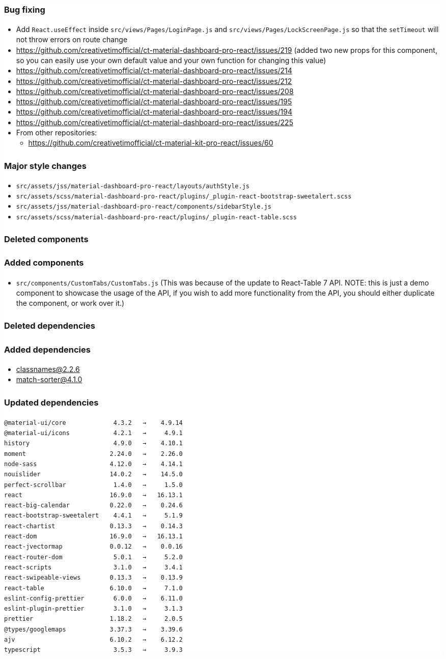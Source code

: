 ### Bug fixing

- Add `React.useEffect` inside `src/views/Pages/LoginPage.js` and `src/views/Pages/LockScreenPage.js` so that the `setTimeout` will not throw errors on route change
- https://github.com/creativetimofficial/ct-material-dashboard-pro-react/issues/219 (added two new props for this component, so you can easily use your own default value and your own function for changing this value)
- https://github.com/creativetimofficial/ct-material-dashboard-pro-react/issues/214
- https://github.com/creativetimofficial/ct-material-dashboard-pro-react/issues/212
- https://github.com/creativetimofficial/ct-material-dashboard-pro-react/issues/208
- https://github.com/creativetimofficial/ct-material-dashboard-pro-react/issues/195
- https://github.com/creativetimofficial/ct-material-dashboard-pro-react/issues/194
- https://github.com/creativetimofficial/ct-material-dashboard-pro-react/issues/225
- From other repositories:
  - https://github.com/creativetimofficial/ct-material-kit-pro-react/issues/60

### Major style changes

- `src/assets/jss/material-dashboard-pro-react/layouts/authStyle.js`
- `src/assets/scss/material-dashboard-pro-react/plugins/_plugin-react-bootstrap-sweetalert.scss`
- `src/assets/jss/material-dashboard-pro-react/components/sidebarStyle.js`
- `src/assets/scss/material-dashboard-pro-react/plugins/_plugin-react-table.scss`

### Deleted components

### Added components

- `src/components/CustomTabs/CustomTabs.js` (This was because of the update to React-Table 7 API. NOTE: this is just a demo component to showcase the usage of the API, if you wish to add more functionality from the API, you should either duplicate the component, or work over it.)

### Deleted dependencies

### Added dependencies

- classnames@2.2.6
- match-sorter@4.1.0

### Updated dependencies

```
@material-ui/core             4.3.2   →    4.9.14
@material-ui/icons            4.2.1   →     4.9.1
history                       4.9.0   →    4.10.1
moment                       2.24.0   →    2.26.0
node-sass                    4.12.0   →    4.14.1
nouislider                   14.0.2   →    14.5.0
perfect-scrollbar             1.4.0   →     1.5.0
react                        16.9.0   →   16.13.1
react-big-calendar           0.22.0   →    0.24.6
react-bootstrap-sweetalert    4.4.1   →     5.1.9
react-chartist               0.13.3   →    0.14.3
react-dom                    16.9.0   →   16.13.1
react-jvectormap             0.0.12   →    0.0.16
react-router-dom              5.0.1   →     5.2.0
react-scripts                 3.1.0   →     3.4.1
react-swipeable-views        0.13.3   →    0.13.9
react-table                  6.10.0   →     7.1.0
eslint-config-prettier        6.0.0   →    6.11.0
eslint-plugin-prettier        3.1.0   →     3.1.3
prettier                     1.18.2   →     2.0.5
@types/googlemaps            3.37.3   →    3.39.6
ajv                          6.10.2   →    6.12.2
typescript                    3.5.3   →     3.9.3
```
